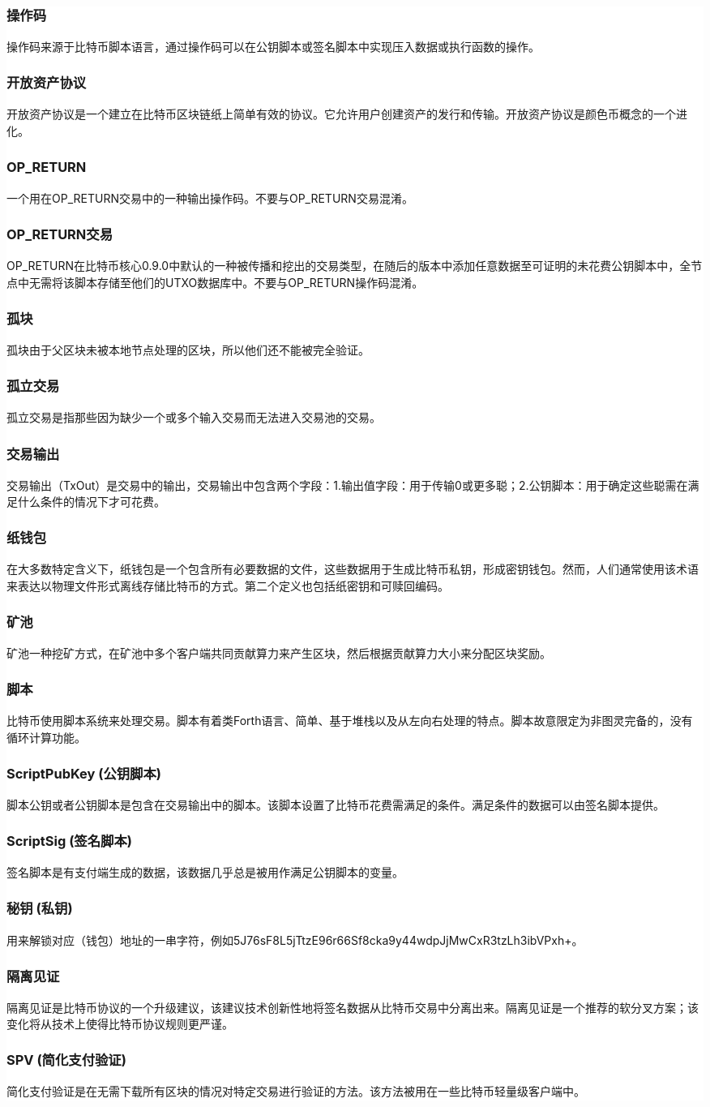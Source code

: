 ### 操作码
操作码来源于比特币脚本语言，通过操作码可以在公钥脚本或签名脚本中实现压入数据或执行函数的操作。

### 开放资产协议
开放资产协议是一个建立在比特币区块链纸上简单有效的协议。它允许用户创建资产的发行和传输。开放资产协议是颜色币概念的一个进化。

### OP_RETURN
一个用在OP_RETURN交易中的一种输出操作码。不要与OP_RETURN交易混淆。

### OP_RETURN交易
OP_RETURN在比特币核心0.9.0中默认的一种被传播和挖出的交易类型，在随后的版本中添加任意数据至可证明的未花费公钥脚本中，全节点中无需将该脚本存储至他们的UTXO数据库中。不要与OP_RETURN操作码混淆。

### 孤块
孤块由于父区块未被本地节点处理的区块，所以他们还不能被完全验证。

### 孤立交易
孤立交易是指那些因为缺少一个或多个输入交易而无法进入交易池的交易。

### 交易输出
交易输出（TxOut）是交易中的输出，交易输出中包含两个字段：1.输出值字段：用于传输0或更多聪；2.公钥脚本：用于确定这些聪需在满足什么条件的情况下才可花费。

### 纸钱包
在大多数特定含义下，纸钱包是一个包含所有必要数据的文件，这些数据用于生成比特币私钥，形成密钥钱包。然而，人们通常使用该术语来表达以物理文件形式离线存储比特币的方式。第二个定义也包括纸密钥和可赎回编码。

### 矿池
矿池一种挖矿方式，在矿池中多个客户端共同贡献算力来产生区块，然后根据贡献算力大小来分配区块奖励。

### 脚本
比特币使用脚本系统来处理交易。脚本有着类Forth语言、简单、基于堆栈以及从左向右处理的特点。脚本故意限定为非图灵完备的，没有循环计算功能。

### ScriptPubKey (公钥脚本)
脚本公钥或者公钥脚本是包含在交易输出中的脚本。该脚本设置了比特币花费需满足的条件。满足条件的数据可以由签名脚本提供。

### ScriptSig (签名脚本)
签名脚本是有支付端生成的数据，该数据几乎总是被用作满足公钥脚本的变量。

### 秘钥 (私钥)
用来解锁对应（钱包）地址的一串字符，例如5J76sF8L5jTtzE96r66Sf8cka9y44wdpJjMwCxR3tzLh3ibVPxh+。

### 隔离见证
隔离见证是比特币协议的一个升级建议，该建议技术创新性地将签名数据从比特币交易中分离出来。隔离见证是一个推荐的软分叉方案；该变化将从技术上使得比特币协议规则更严谨。

### SPV (简化支付验证)
简化支付验证是在无需下载所有区块的情况对特定交易进行验证的方法。该方法被用在一些比特币轻量级客户端中。
